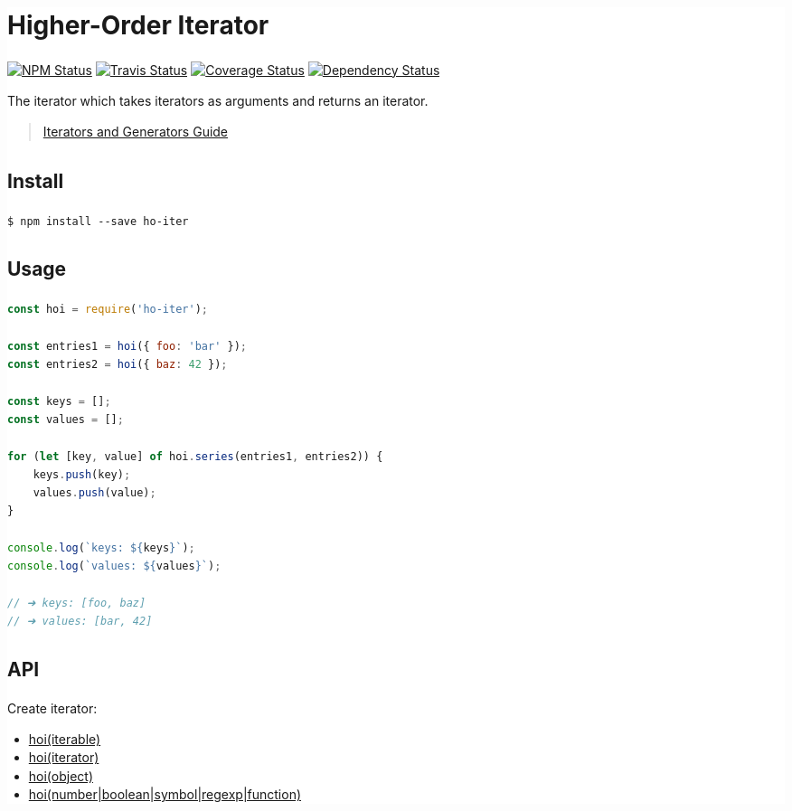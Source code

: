 Higher-Order Iterator
=====================

[![NPM Status][npm-img]][npm]
[![Travis Status][test-img]][travis]
[![Coverage Status][coverage-img]][coveralls]
[![Dependency Status][dependency-img]][david]

[npm]:            https://www.npmjs.org/package/ho-iter
[npm-img]:        https://img.shields.io/npm/v/ho-iter.svg

[travis]:         https://travis-ci.org/blond/ho-iter
[test-img]:       https://img.shields.io/travis/blond/ho-iter.svg?label=tests

[coveralls]:      https://coveralls.io/r/blond/ho-iter
[coverage-img]:   https://img.shields.io/coveralls/blond/ho-iter.svg

[david]:          https://david-dm.org/blond/ho-iter
[dependency-img]: http://img.shields.io/david/blond/ho-iter.svg

The iterator which takes iterators as arguments and returns an iterator.

> [Iterators and Generators Guide](https://developer.mozilla.org/en-US/docs/Web/JavaScript/Guide/Iterators_and_Generators)

Install
-------

```
$ npm install --save ho-iter
```

Usage
-----

```js
const hoi = require('ho-iter');

const entries1 = hoi({ foo: 'bar' });
const entries2 = hoi({ baz: 42 });

const keys = [];
const values = [];

for (let [key, value] of hoi.series(entries1, entries2)) {
    keys.push(key);
    values.push(value);
}

console.log(`keys: ${keys}`);
console.log(`values: ${values}`);

// ➜ keys: [foo, baz]
// ➜ values: [bar, 42]
```

API
---

Create iterator:

* [hoi(iterable)](#hoiiterable)
* [hoi(iterator)](#hoiiterator)
* [hoi(object)](#hoiobject)
* [hoi(number|boolean|symbol|regexp|function)](#hoinumberbooleansymbolregexpfunction)
